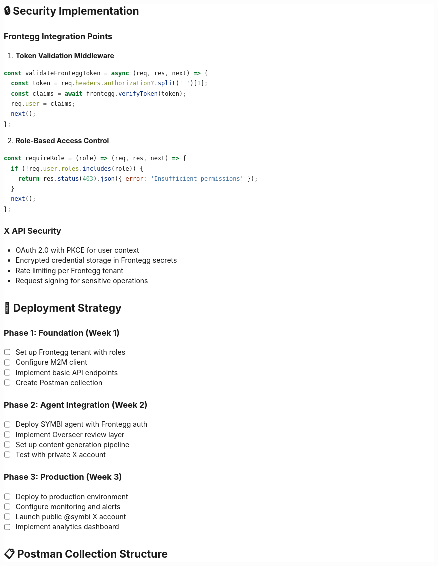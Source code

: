 ## 🔒 Security Implementation

### Frontegg Integration Points
1. **Token Validation Middleware**
```javascript
const validateFronteggToken = async (req, res, next) => {
  const token = req.headers.authorization?.split(' ')[1];
  const claims = await frontegg.verifyToken(token);
  req.user = claims;
  next();
};
```

2. **Role-Based Access Control**
```javascript
const requireRole = (role) => (req, res, next) => {
  if (!req.user.roles.includes(role)) {
    return res.status(403).json({ error: 'Insufficient permissions' });
  }
  next();
};
```

### X API Security
- OAuth 2.0 with PKCE for user context
- Encrypted credential storage in Frontegg secrets
- Rate limiting per Frontegg tenant
- Request signing for sensitive operations

## 🚀 Deployment Strategy

### Phase 1: Foundation (Week 1)
- [ ] Set up Frontegg tenant with roles
- [ ] Configure M2M client
- [ ] Implement basic API endpoints
- [ ] Create Postman collection

### Phase 2: Agent Integration (Week 2)
- [ ] Deploy SYMBI agent with Frontegg auth
- [ ] Implement Overseer review layer
- [ ] Set up content generation pipeline
- [ ] Test with private X account

### Phase 3: Production (Week 3)
- [ ] Deploy to production environment
- [ ] Configure monitoring and alerts
- [ ] Launch public @symbi X account
- [ ] Implement analytics dashboard

## 📋 Postman Collection Structure
